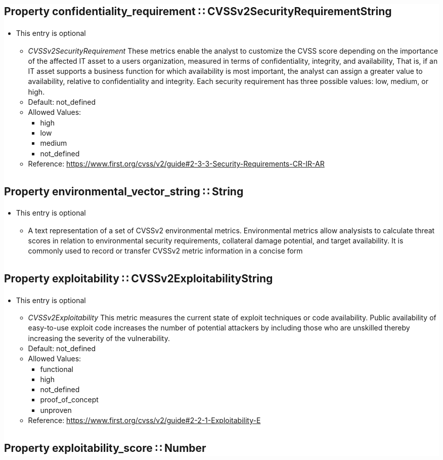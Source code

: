 <a id="propertyconfidentiality_requirement-cvssv2securityrequirementstring"></a>
## Property confidentiality_requirement ∷ CVSSv2SecurityRequirementString

* This entry is optional


  * *CVSSv2SecurityRequirement* These metrics enable the analyst to customize the CVSS score depending on the importance of the affected IT asset to a users organization, measured in terms of confidentiality, integrity, and availability, That is, if an IT asset supports a business function for which availability is most important, the analyst can assign a greater value to availability, relative to confidentiality and integrity. Each security requirement has three possible values: low, medium, or high.
  * Default: not_defined
  * Allowed Values:
    * high
    * low
    * medium
    * not_defined
  * Reference: https://www.first.org/cvss/v2/guide#2-3-3-Security-Requirements-CR-IR-AR

<a id="propertyenvironmental_vector_string-string"></a>
## Property environmental_vector_string ∷ String

* This entry is optional


  * A text representation of a set of CVSSv2 environmental metrics. Environmental metrics allow analysists to calculate threat scores in relation to environmental security requirements, collateral damage potential, and target availability. It is commonly used to record or transfer CVSSv2 metric information in a concise form

<a id="propertyexploitability-cvssv2exploitabilitystring"></a>
## Property exploitability ∷ CVSSv2ExploitabilityString

* This entry is optional


  * *CVSSv2Exploitability* This metric measures the current state of exploit techniques or code availability. Public availability of easy-to-use exploit code increases the number of potential attackers by including those who are unskilled thereby increasing the severity of the vulnerability.
  * Default: not_defined
  * Allowed Values:
    * functional
    * high
    * not_defined
    * proof_of_concept
    * unproven
  * Reference: https://www.first.org/cvss/v2/guide#2-2-1-Exploitability-E

<a id="propertyexploitability_score-number"></a>
## Property exploitability_score ∷ Number
